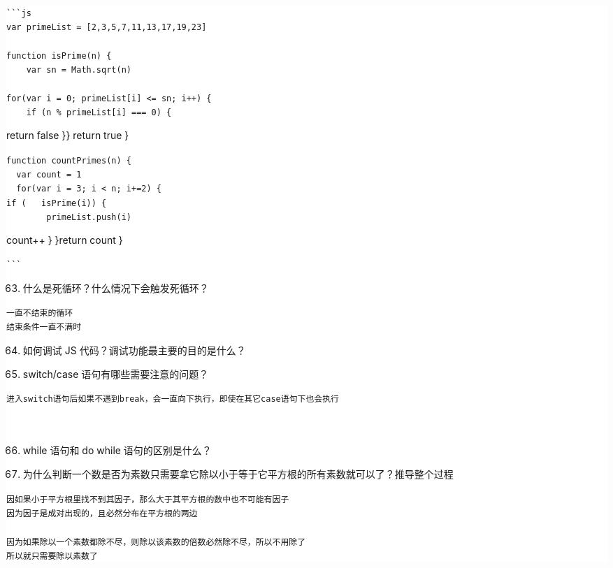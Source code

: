     ```js
    var primeList = [2,3,5,7,11,13,17,19,23]

    function isPrime(n) {
        var sn = Math.sqrt(n)

    for(var i = 0; primeList[i] <= sn; i++) {
        if (n % primeList[i] === 0) {

return false
}}
return true
}

    function countPrimes(n) {
      var count = 1
      for(var i = 3; i < n; i+=2) {
    if (   isPrime(i)) {
            primeList.push(i)

count++
}
}return count
}

    ```

63. 什么是死循环？什么情况下会触发死循环？

```
一直不结束的循环
结束条件一直不满时

```

64. 如何调试 JS 代码？调试功能最主要的目的是什么？

```

```

65. switch/case 语句有哪些需要注意的问题？

```
进入switch语句后如果不遇到break，会一直向下执行，即使在其它case语句下也会执行



```

66. while 语句和 do while 语句的区别是什么？

```

```

67. 为什么判断一个数是否为素数只需要拿它除以小于等于它平方根的所有素数就可以了？推导整个过程

```
因如果小于平方根里找不到其因子，那么大于其平方根的数中也不可能有因子
因为因子是成对出现的，且必然分布在平方根的两边

因为如果除以一个素数都除不尽，则除以该素数的倍数必然除不尽，所以不用除了
所以就只需要除以素数了
```
